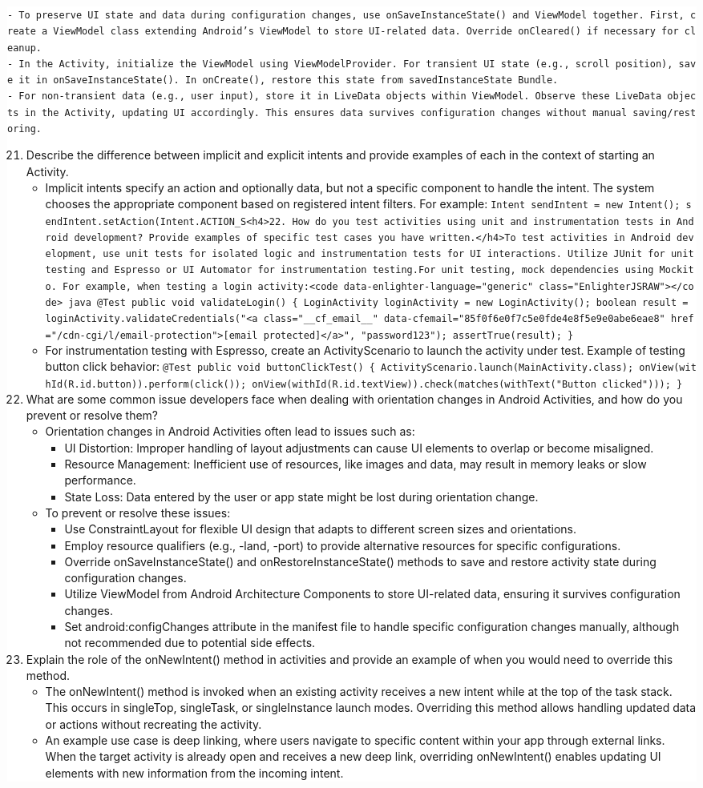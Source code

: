     - To preserve UI state and data during configuration changes, use onSaveInstanceState() and ViewModel together. First, create a ViewModel class extending Android’s ViewModel to store UI-related data. Override onCleared() if necessary for cleanup.
    - In the Activity, initialize the ViewModel using ViewModelProvider. For transient UI state (e.g., scroll position), save it in onSaveInstanceState(). In onCreate(), restore this state from savedInstanceState Bundle.
    - For non-transient data (e.g., user input), store it in LiveData objects within ViewModel. Observe these LiveData objects in the Activity, updating UI accordingly. This ensures data survives configuration changes without manual saving/restoring.
21. Describe the difference between implicit and explicit intents and provide examples of each in the context of starting an Activity.
    - Implicit intents specify an action and optionally data, but not a specific component to handle the intent. The system chooses the appropriate component based on registered intent filters. For example:
    `Intent sendIntent = new Intent();
    sendIntent.setAction(Intent.ACTION_S<h4>22. How do you test activities using unit and instrumentation tests in Android development? Provide examples of specific test cases you have written.</h4>To test activities in Android development, use unit tests for isolated logic and instrumentation tests for UI interactions. Utilize JUnit for unit testing and Espresso or UI Automator for instrumentation testing.For unit testing, mock dependencies using Mockito. For example, when testing a login activity:<code data-enlighter-language="generic" class="EnlighterJSRAW"></code> java
    @Test
    public void validateLogin() {
    LoginActivity loginActivity = new LoginActivity();
    boolean result = loginActivity.validateCredentials("<a class="__cf_email__" data-cfemail="85f0f6e0f7c5e0fde4e8f5e9e0abe6eae8" href="/cdn-cgi/l/email-protection">[email protected]</a>", "password123");
    assertTrue(result);
    }`
    - For instrumentation testing with Espresso, create an ActivityScenario to launch the activity under test. Example of testing button click behavior:
    `@Test
    public void buttonClickTest() {
    ActivityScenario.launch(MainActivity.class);
    onView(withId(R.id.button)).perform(click());
    onView(withId(R.id.textView)).check(matches(withText("Button clicked")));
    }`
22. What are some common issue developers face when dealing with orientation changes in Android Activities, and how do you prevent or resolve them?
    - Orientation changes in Android Activities often lead to issues such as:
      - UI Distortion: Improper handling of layout adjustments can cause UI elements to overlap or become misaligned.
      - Resource Management: Inefficient use of resources, like images and data, may result in memory leaks or slow performance.
      - State Loss: Data entered by the user or app state might be lost during orientation change.
    - To prevent or resolve these issues:
      - Use ConstraintLayout for flexible UI design that adapts to different screen sizes and orientations.
      - Employ resource qualifiers (e.g., -land, -port) to provide alternative resources for specific configurations.
      - Override onSaveInstanceState() and onRestoreInstanceState() methods to save and restore activity state during configuration changes.
      - Utilize ViewModel from Android Architecture Components to store UI-related data, ensuring it survives configuration changes.
      - Set android:configChanges attribute in the manifest file to handle specific configuration changes manually, although not recommended due to potential side effects.
23. Explain the role of the onNewIntent() method in activities and provide an example of when you would need to override this method.
    - The onNewIntent() method is invoked when an existing activity receives a new intent while at the top of the task stack. This occurs in singleTop, singleTask, or singleInstance launch modes. Overriding this method allows handling updated data or actions without recreating the activity.
    - An example use case is deep linking, where users navigate to specific content within your app through external links. When the target activity is already open and receives a new deep link, overriding onNewIntent() enables updating UI elements with new information from the incoming intent.